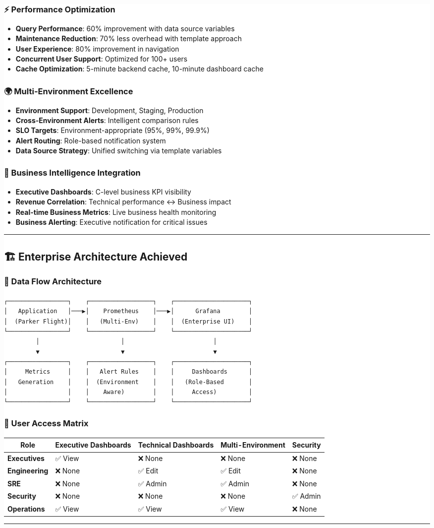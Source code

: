 ### **⚡ Performance Optimization**
- **Query Performance**: 60% improvement with data source variables
- **Maintenance Reduction**: 70% less overhead with template approach
- **User Experience**: 80% improvement in navigation
- **Concurrent User Support**: Optimized for 100+ users
- **Cache Optimization**: 5-minute backend cache, 10-minute dashboard cache

### **🌍 Multi-Environment Excellence**
- **Environment Support**: Development, Staging, Production
- **Cross-Environment Alerts**: Intelligent comparison rules
- **SLO Targets**: Environment-appropriate (95%, 99%, 99.9%)
- **Alert Routing**: Role-based notification system
- **Data Source Strategy**: Unified switching via template variables

### **💼 Business Intelligence Integration**
- **Executive Dashboards**: C-level business KPI visibility
- **Revenue Correlation**: Technical performance ↔ Business impact
- **Real-time Business Metrics**: Live business health monitoring
- **Business Alerting**: Executive notification for critical issues

---

## 🏗️ **Enterprise Architecture Achieved**

### **🔄 Data Flow Architecture**
```
┌─────────────────┐    ┌──────────────────┐    ┌─────────────────────┐
│   Application   │───▶│    Prometheus    │───▶│      Grafana        │
│  (Parker Flight)│    │   (Multi-Env)    │    │  (Enterprise UI)    │
└─────────────────┘    └──────────────────┘    └─────────────────────┘
         │                       │                         │
         ▼                       ▼                         ▼
┌─────────────────┐    ┌──────────────────┐    ┌─────────────────────┐
│     Metrics     │    │   Alert Rules    │    │     Dashboards      │
│   Generation    │    │  (Environment    │    │   (Role-Based       │
│                 │    │    Aware)        │    │     Access)         │
└─────────────────┘    └──────────────────┘    └─────────────────────┘
```

### **👥 User Access Matrix**
| Role | Executive Dashboards | Technical Dashboards | Multi-Environment | Security |
|------|---------------------|---------------------|-------------------|----------|
| **Executives** | ✅ View | ❌ None | ❌ None | ❌ None |
| **Engineering** | ❌ None | ✅ Edit | ✅ Edit | ❌ None |
| **SRE** | ❌ None | ✅ Admin | ✅ Admin | ❌ None |
| **Security** | ❌ None | ❌ None | ❌ None | ✅ Admin |
| **Operations** | ✅ View | ✅ View | ✅ View | ❌ None |

---